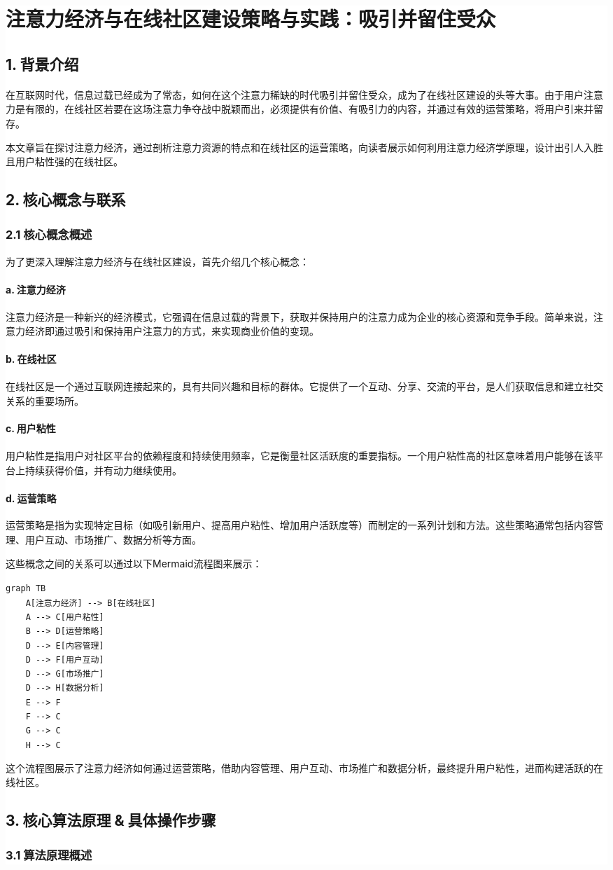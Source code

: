                  

# 注意力经济与在线社区建设策略与实践：吸引并留住受众

## 1. 背景介绍

在互联网时代，信息过载已经成为了常态，如何在这个注意力稀缺的时代吸引并留住受众，成为了在线社区建设的头等大事。由于用户注意力是有限的，在线社区若要在这场注意力争夺战中脱颖而出，必须提供有价值、有吸引力的内容，并通过有效的运营策略，将用户引来并留存。

本文章旨在探讨注意力经济，通过剖析注意力资源的特点和在线社区的运营策略，向读者展示如何利用注意力经济学原理，设计出引人入胜且用户粘性强的在线社区。

## 2. 核心概念与联系

### 2.1 核心概念概述

为了更深入理解注意力经济与在线社区建设，首先介绍几个核心概念：

#### a. 注意力经济
注意力经济是一种新兴的经济模式，它强调在信息过载的背景下，获取并保持用户的注意力成为企业的核心资源和竞争手段。简单来说，注意力经济即通过吸引和保持用户注意力的方式，来实现商业价值的变现。

#### b. 在线社区
在线社区是一个通过互联网连接起来的，具有共同兴趣和目标的群体。它提供了一个互动、分享、交流的平台，是人们获取信息和建立社交关系的重要场所。

#### c. 用户粘性
用户粘性是指用户对社区平台的依赖程度和持续使用频率，它是衡量社区活跃度的重要指标。一个用户粘性高的社区意味着用户能够在该平台上持续获得价值，并有动力继续使用。

#### d. 运营策略
运营策略是指为实现特定目标（如吸引新用户、提高用户粘性、增加用户活跃度等）而制定的一系列计划和方法。这些策略通常包括内容管理、用户互动、市场推广、数据分析等方面。

这些概念之间的关系可以通过以下Mermaid流程图来展示：

```mermaid
graph TB
    A[注意力经济] --> B[在线社区]
    A --> C[用户粘性]
    B --> D[运营策略]
    D --> E[内容管理]
    D --> F[用户互动]
    D --> G[市场推广]
    D --> H[数据分析]
    E --> F
    F --> C
    G --> C
    H --> C
```

这个流程图展示了注意力经济如何通过运营策略，借助内容管理、用户互动、市场推广和数据分析，最终提升用户粘性，进而构建活跃的在线社区。

## 3. 核心算法原理 & 具体操作步骤

### 3.1 算法原理概述
